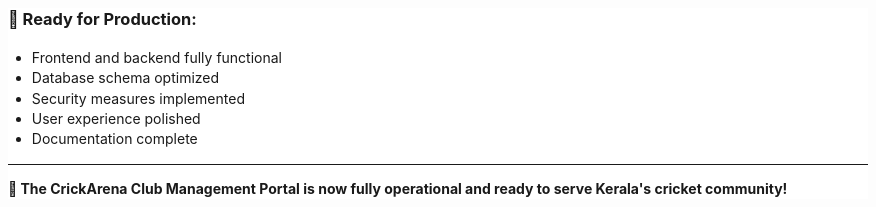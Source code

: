 ### **🔧 Ready for Production:**
- Frontend and backend fully functional
- Database schema optimized
- Security measures implemented
- User experience polished
- Documentation complete

---

**🏏 The CrickArena Club Management Portal is now fully operational and ready to serve Kerala's cricket community!**